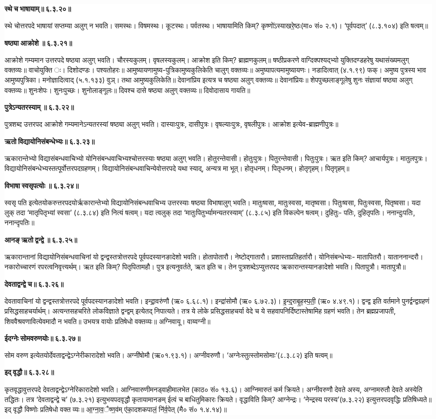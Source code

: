**स्थे च भाषायाम्॥ ६.३.२०॥**

स्थे चोत्तरपदे भाषायां सप्तम्या अलुग् न भवति। समस्थः। विषमस्थः। कूटस्थः। पर्वतस्थः। भाषायामिति किम्? कृष्णो॑ऽस्याखरे॒ष्ठः(मा० सं० २.१)। ‘पूर्वपदात्’ (८.३.१०४) इति षत्वम्॥

**षष्ठ्या आक्रोशे ॥ ६.३.२१॥**

आक्रोशे गम्यमान उत्तरपदे षष्ठ्या अलुग् भवति। चौरस्यकुलम्। वृषलस्यकुलम्। आक्रोश इति किम्? ब्राह्मणकुलम्॥ षष्ठीप्रकरणे वाग्दिक्पश्यद्भ्यो युक्तिदण्डहरेषु यथासंख्यमलुग् वक्तव्यः॥ वाचोयुक्ति ः। दिशोदण्डः। पश्यतोहरः॥ आमुष्यायणामुष्य-पुत्रिकामुष्यकुलिकेति चालुग् वक्तव्यः॥ अमुष्यापत्यमामुष्यायणः। नडादित्वात् (४.१.९९) फक्। अमुष्य पुत्रस्य भाव आमुष्यपुत्रिका। मनोज्ञादित्वाद् (५.१.१३३) वुञ्। तथा आमुष्यकुलिकेति॥ देवानांप्रिय इत्यत्र च षष्ठ्या अलुग् वक्तव्यः॥ देवानांप्रियः॥ शेपपुच्छलाङ्गूलेषु शुनः संज्ञायां षष्ठ्या अलुग् वक्तव्यः॥ शुनःशेपः। शुनःपुच्छः। शुनोलाङ्गूलः॥ दिवश्च दासे षष्ठ्या अलुग् वक्तव्यः॥ दिवोदासाय गायति॥

**पुत्रेऽन्यतरस्याम् ॥ ६.३.२२॥**

पुत्रशब्द उत्तरपद आक्रोशे गम्यमानेऽन्यतरस्यां षष्ठ्या अलुग् भवति। दास्याःपुत्रः, दासीपुत्रः। वृषल्याःपुत्रः, वृषलीपुत्रः। आक्रोश इत्येव-ब्राह्मणीपुत्रः॥

**ऋतो विद्यायोनिसंबन्धेभ्यः॥ ६.३.२३॥**

ऋकारान्तेभ्यो विद्यासंबन्धवाचिभ्यो योनिसंबन्धवाचिभ्यश्चोत्तरस्याः षष्ठ्या अलुग् भवति। होतुरन्तेवासी। होतुःपुत्रः। पितुरन्तेवासी। पितुःपुत्रः। ऋत इति किम्? आचार्यपुत्रः। मातुलपुत्रः।  विद्यायोनिसंबन्धेभ्यस्तत्पूर्वोत्तरपदग्रहणम्। विद्यायोनिसंबन्धवाचिन्येवोत्तरपदे यथा स्याद्, अन्यत्र मा भूत्। होतृधनम्। पितृधनम्। होतृगृहम्। पितृगृहम्॥

**विभाषा स्वसृपत्योः ॥ ६.३.२४॥**

स्वसृ पति इत्येतयोकरुत्तरपदयोर्ऋकारान्तेभ्यो विद्यायोनिसंबन्धवाचिभ्य उत्तरस्याः षष्ठ्या विभाषालुग् भवति। मातुःष्वसा, मातुःस्वसा, मातृष्वसा। पितुःष्वसा, पितुःस्वसा, पितृष्वसा। यदा लुक् तदा ‘मातृपितृभ्यां स्वसा’ (८.३.८४) इति नित्यं षत्वम्। यदा त्वलुक्  तदा ‘मातुःपितुर्भ्यामन्यतरस्याम्’ (८.३.८५) इति विकल्पेन षत्वम्। दुहितुः- पतिः, दुहितृपतिः। ननान्दुःपतिः, ननान्दृपतिः॥

**आनङ् ऋतो द्वन्द्वे ॥ ६.३.२५॥**

ऋकारान्तानां विद्यायोनिसंबन्धवाचिनां यो द्वन्द्वस्तत्रोत्तरपदे पूर्वपदस्यानङादेशो भवति। होतापोतारौ। नेष्टोद्गातारौ। प्रशास्ताप्रतिहर्तारौ। योनिसंबन्धेभ्यः- मातापितरौ। याताननान्दरौ। नकारोच्चारणं रपरत्वनिवृत्त्यर्थम्। ऋत इति किम्? पितृपितामहौ। पुत्र इत्यनुवर्तते, ऋत इति च। तेन पुत्रशब्देऽप्युत्तरपद ऋकारान्तस्यानङादेशो भवति। पितापुत्रौ। मातापुत्रौ॥

**देवताद्वन्द्वे च॥ ६.३.२६॥**

देवतावाचिनां यो द्वन्द्वस्तत्रोत्तरपदे पूर्वपदस्यानङादेशो भवति। इन्द्रा॒वरु॑णौ (ऋ० ६.६८.१)। इन्द्रा॑सोमौ (ऋ० ६.७२.३)। इ॒न्द्॒राबृ॒ह॒स्प॒ती॒ (ऋ० ४.४९.१)। द्वन्द्व इति वर्तमाने पुनर्द्वन्द्वग्रहणं प्रसिद्धसाहचर्यार्थम्। अत्यन्तसहचरिते लोकविज्ञाते द्वन्द्वम् इत्येतद् निपात्यते। तत्र ये लोके प्रसिद्धसाहचर्या वेदे च ये सहवापनिर्दिष्टास्तेषामिह ग्रहणं भवति। तेन ब्रह्मप्रजापती, शिववैश्रवणावित्येवमादौ न भवति॥ उभयत्र वायोः प्रतिषेधो वक्तव्यः॥ अग्निवायू। वाय्वग्नी॥

**ईदग्नेः सोमवरुणयोः॥ ६.३.२७॥**

सोम  वरुण इत्येतयोर्देवताद्वन्द्वेऽग्नेरीकारादेशो भवति। अग्नी॑षोमौ (ऋ०१.९३.१)। अग्नीवरुणौ। ‘अग्नेःस्तुत्स्तोमसोमाः’(८.३.८२) इति षत्वम्॥

**इद् वृद्धौ॥ ६.३.२८॥**

कृतवृद्धावुत्तरपदे देवताद्वन्द्वेऽग्नेरिकारादेशो भवति। आग्निवारुणीमनड्वाहीमालभेत (काठ० सं० १३.६)। आग्निमारुतं कर्म क्रियते। अग्नीवरुणौ देवते अस्य, अग्नामरुतौ  देवते अस्येति तद्धितः। तत्र ‘देवताद्वन्द्वे च’ (७.३.२१) इत्युभयपदवृद्धौ कृतायामानङम् ईत्वं च बाधितुमिकारः क्रियते। वृद्धाविति किम्? आग्नेन्द्रः। ‘नेन्द्रस्य परस्य’(७.३.२२) इत्युत्तरपदवृद्धिः प्रतिषिध्यते॥ इद् वृद्धौ विष्णोः प्रतिषेधो वक्त व्यः॥ आ॒ग्ना॒व॒ैष्ण॒व॑म् ए॑का॒दशकपालं॒ नि॑र्व॒पेत् (मै० सं० १.४.१४)॥ 
